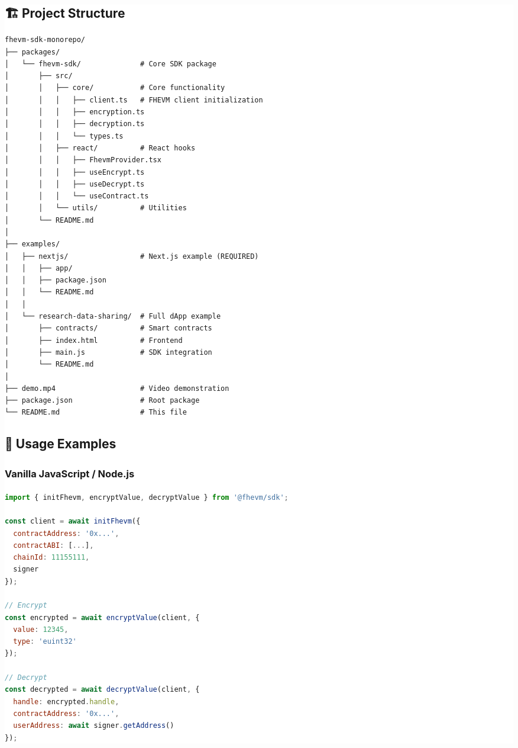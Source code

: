 ## 🏗️ Project Structure

```
fhevm-sdk-monorepo/
├── packages/
│   └── fhevm-sdk/              # Core SDK package
│       ├── src/
│       │   ├── core/           # Core functionality
│       │   │   ├── client.ts   # FHEVM client initialization
│       │   │   ├── encryption.ts
│       │   │   ├── decryption.ts
│       │   │   └── types.ts
│       │   ├── react/          # React hooks
│       │   │   ├── FhevmProvider.tsx
│       │   │   ├── useEncrypt.ts
│       │   │   ├── useDecrypt.ts
│       │   │   └── useContract.ts
│       │   └── utils/          # Utilities
│       └── README.md
│
├── examples/
│   ├── nextjs/                 # Next.js example (REQUIRED)
│   │   ├── app/
│   │   ├── package.json
│   │   └── README.md
│   │
│   └── research-data-sharing/  # Full dApp example
│       ├── contracts/          # Smart contracts
│       ├── index.html          # Frontend
│       ├── main.js             # SDK integration
│       └── README.md
│
├── demo.mp4                    # Video demonstration
├── package.json                # Root package
└── README.md                   # This file
```

## 🎯 Usage Examples

### Vanilla JavaScript / Node.js

```javascript
import { initFhevm, encryptValue, decryptValue } from '@fhevm/sdk';

const client = await initFhevm({
  contractAddress: '0x...',
  contractABI: [...],
  chainId: 11155111,
  signer
});

// Encrypt
const encrypted = await encryptValue(client, {
  value: 12345,
  type: 'euint32'
});

// Decrypt
const decrypted = await decryptValue(client, {
  handle: encrypted.handle,
  contractAddress: '0x...',
  userAddress: await signer.getAddress()
});
```